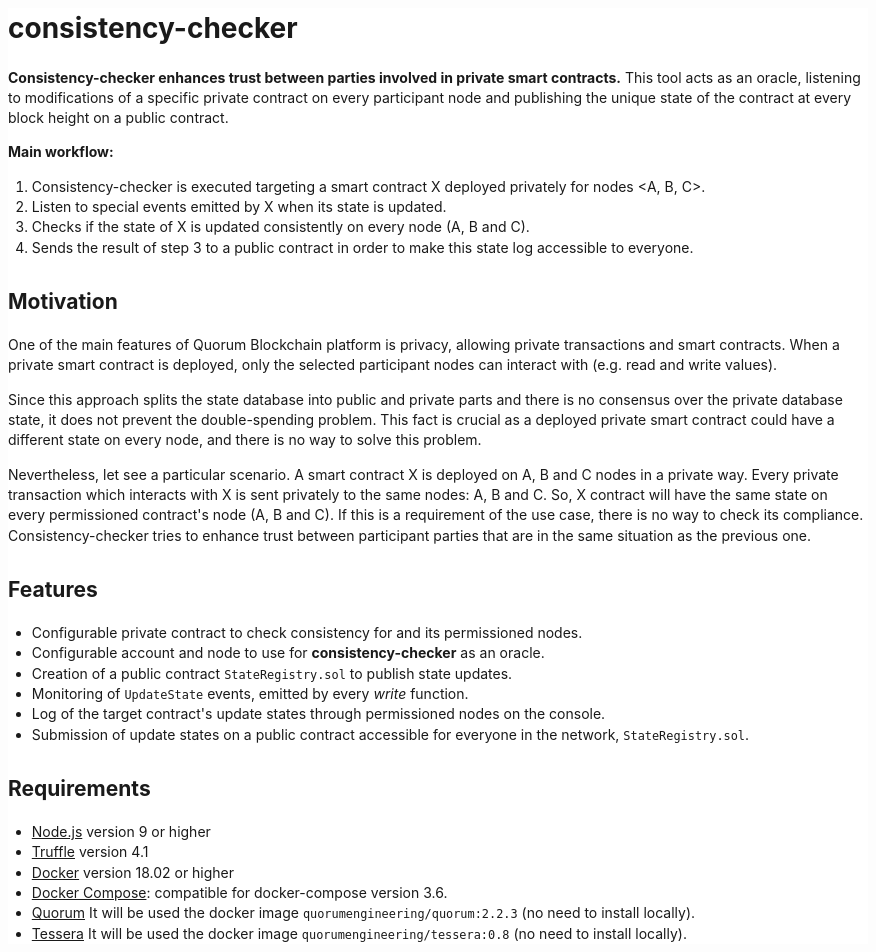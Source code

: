 # consistency-checker

**Consistency-checker enhances trust between parties involved in private smart contracts.** This tool acts as an oracle, listening to modifications of a specific private contract on every participant node and publishing the unique state of the contract at every block height on a public contract.

**Main workflow:**
1. Consistency-checker is executed targeting a smart contract X deployed privately for nodes <A, B, C>.
2. Listen to special events emitted by X when its state is updated.
3. Checks if the state of X is updated consistently on every node (A, B and C).
4. Sends the result of step 3 to a public contract in order to make this state log accessible to everyone.

## Motivation

One of the main features of Quorum Blockchain platform is privacy, allowing private transactions and smart contracts. When a private smart contract is deployed, only the selected participant nodes can interact with (e.g. read and write values).

Since this approach splits the state database into public and private parts and there is no consensus over the private database state, it does not prevent the double-spending problem. This fact is crucial as a deployed private smart contract could have a different state on every node, and there is no way to solve this problem.

Nevertheless, let see a particular scenario. A smart contract X is deployed on A, B and C nodes in a private way. Every private transaction which interacts with X is sent privately to the same nodes: A, B and C. So, X contract will have the same state on every permissioned contract's node (A, B and C). If this is a requirement of the use case, there is no way to check its compliance. Consistency-checker tries to enhance trust between participant parties that are in the same situation as the previous one.


## Features

- Configurable private contract to check consistency for and its permissioned nodes.
- Configurable account and node to use for **consistency-checker** as an oracle.
- Creation of a public contract `StateRegistry.sol` to publish state updates.
- Monitoring of `UpdateState` events, emitted by every *write* function.
- Log of the target contract's update states through permissioned nodes on the console.
- Submission of update states on a public contract accessible for everyone in the network, `StateRegistry.sol`.

## Requirements

+ [Node.js](https://nodejs.org/) version 9 or higher
+ [Truffle](https://www.truffleframework.com/) version 4.1
+ [Docker](https://www.docker.com/) version 18.02 or higher
+ [Docker Compose](https://www.docker.com/): compatible for docker-compose version 3.6.
+ [Quorum](https://github.com/jpmorganchase/quorum) It will be used the docker image `quorumengineering/quorum:2.2.3` (no need to install locally).
+ [Tessera](https://github.com/jpmorganchase/tessera) It will be used the docker image `quorumengineering/tessera:0.8` (no need to install locally).
